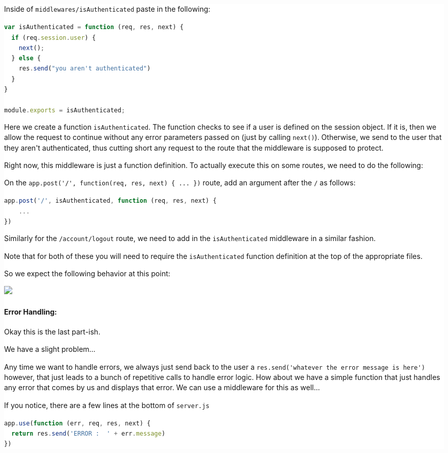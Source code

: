 Inside of `middlewares/isAuthenticated` paste in the following:

```js
var isAuthenticated = function (req, res, next) {
  if (req.session.user) {
    next();
  } else {
    res.send("you aren't authenticated")
  }
}

module.exports = isAuthenticated;
```

Here we create a  function `isAuthenticated`. The function checks to  see if a user is defined on the session object. If it is, then we allow the request to continue without any error parameters passed on (just by calling `next()`). Otherwise, we send to the user that  they aren't authenticated, thus cutting short any request to the route that  the middleware is supposed to protect.

Right now, this middleware is just a function definition. To actually execute this on some routes, we need to do the following:

On the `app.post('/', function(req, res, next) { ... })` route, add an argument after the `/` as follows:

```js
app.post('/', isAuthenticated, function (req, res, next) {
    ...
})
```

Similarly for the `/account/logout` route, we need to add in the `isAuthenticated` middleware in a similar fashion.

Note that for both of these you will need to  require the `isAuthenticated` function definition at the top of the appropriate files.

So we expect the following behavior at this point:

![](https://media.giphy.com/media/8BlUxcekYO9E4zbZX9/giphy.gif)

#### Error  Handling:

Okay this is the last part-ish.

We have a slight problem...

Any time we want to handle errors, we always just send back to the user a `res.send('whatever the error message is here')` however, that just leads to a bunch of repetitive calls to handle error logic. How about we have a simple function that just handles any error that comes by us and displays that error. We  can use a middleware for this as well...

If you notice, there are a few lines at the bottom of `server.js`

```js
app.use(function (err, req, res, next) {
  return res.send('ERROR :  ' + err.message)
})
```
